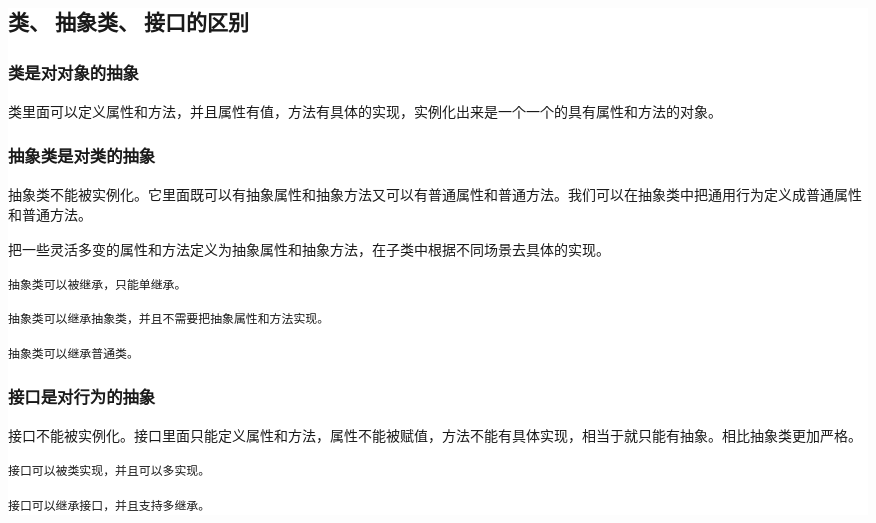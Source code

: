 ## 类、 抽象类、 接口的区别

### 类是对对象的抽象
类里面可以定义属性和方法，并且属性有值，方法有具体的实现，实例化出来是一个一个的具有属性和方法的对象。

### 抽象类是对类的抽象
抽象类不能被实例化。它里面既可以有抽象属性和抽象方法又可以有普通属性和普通方法。我们可以在抽象类中把通用行为定义成普通属性和普通方法。<br/>

把一些灵活多变的属性和方法定义为抽象属性和抽象方法，在子类中根据不同场景去具体的实现。<br/>

`抽象类可以被继承，只能单继承。`<br/>

`抽象类可以继承抽象类，并且不需要把抽象属性和方法实现。`<br/>

`抽象类可以继承普通类。`

### 接口是对行为的抽象
接口不能被实例化。接口里面只能定义属性和方法，属性不能被赋值，方法不能有具体实现，相当于就只能有抽象。相比抽象类更加严格。<br/>

`接口可以被类实现，并且可以多实现。`<br/>

`接口可以继承接口，并且支持多继承。`
